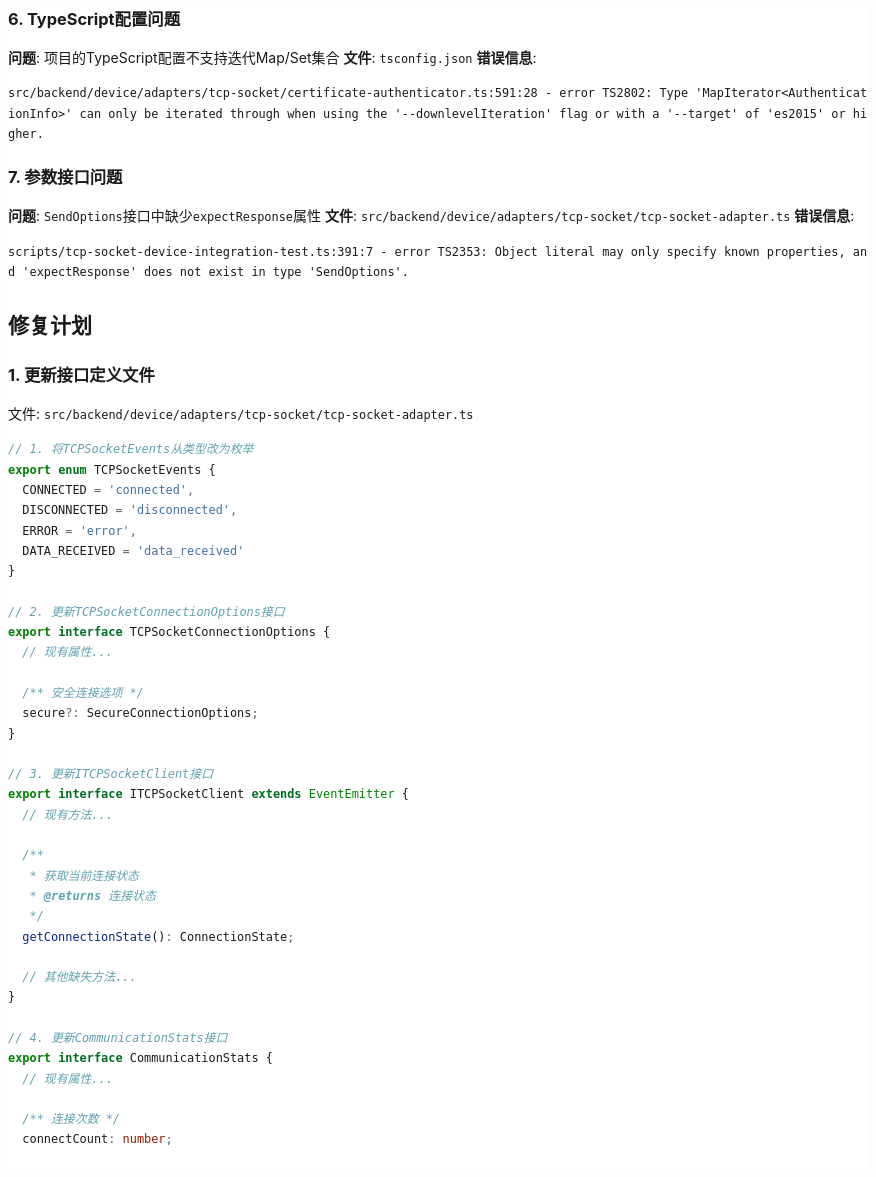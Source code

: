 ### 6. TypeScript配置问题

**问题**: 项目的TypeScript配置不支持迭代Map/Set集合
**文件**: `tsconfig.json`
**错误信息**: 
```
src/backend/device/adapters/tcp-socket/certificate-authenticator.ts:591:28 - error TS2802: Type 'MapIterator<AuthenticationInfo>' can only be iterated through when using the '--downlevelIteration' flag or with a '--target' of 'es2015' or higher.
```

### 7. 参数接口问题

**问题**: `SendOptions`接口中缺少`expectResponse`属性
**文件**: `src/backend/device/adapters/tcp-socket/tcp-socket-adapter.ts`
**错误信息**: 
```
scripts/tcp-socket-device-integration-test.ts:391:7 - error TS2353: Object literal may only specify known properties, and 'expectResponse' does not exist in type 'SendOptions'.
```

## 修复计划

### 1. 更新接口定义文件

文件: `src/backend/device/adapters/tcp-socket/tcp-socket-adapter.ts`

```typescript
// 1. 将TCPSocketEvents从类型改为枚举
export enum TCPSocketEvents {
  CONNECTED = 'connected',
  DISCONNECTED = 'disconnected',
  ERROR = 'error',
  DATA_RECEIVED = 'data_received'
}

// 2. 更新TCPSocketConnectionOptions接口
export interface TCPSocketConnectionOptions {
  // 现有属性...
  
  /** 安全连接选项 */
  secure?: SecureConnectionOptions;
}

// 3. 更新ITCPSocketClient接口
export interface ITCPSocketClient extends EventEmitter {
  // 现有方法...
  
  /**
   * 获取当前连接状态
   * @returns 连接状态
   */
  getConnectionState(): ConnectionState;
  
  // 其他缺失方法...
}

// 4. 更新CommunicationStats接口
export interface CommunicationStats {
  // 现有属性...
  
  /** 连接次数 */
  connectCount: number;
  
```